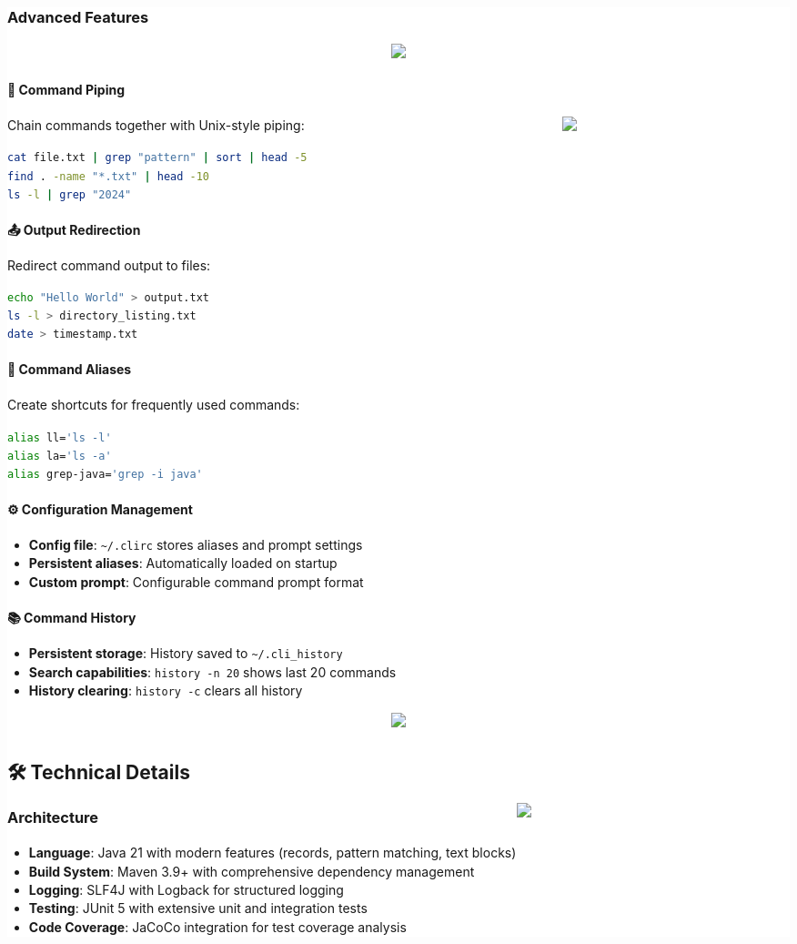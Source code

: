 ### Advanced Features

<div align="center">
<img src="https://user-images.githubusercontent.com/74038190/212284087-bbe7e430-757e-4901-90bf-4cd2ce3e1852.gif" width="100">
</div>

#### 🔗 Command Piping
<img align="right" src="https://user-images.githubusercontent.com/74038190/229223263-cf2e4b07-2615-4f87-9c38-e37600f8381a.gif" width="250">

Chain commands together with Unix-style piping:
```bash
cat file.txt | grep "pattern" | sort | head -5
find . -name "*.txt" | head -10
ls -l | grep "2024"
```

#### 📤 Output Redirection
Redirect command output to files:
```bash
echo "Hello World" > output.txt
ls -l > directory_listing.txt
date > timestamp.txt
```

#### 🔗 Command Aliases
Create shortcuts for frequently used commands:
```bash
alias ll='ls -l'
alias la='ls -a'
alias grep-java='grep -i java'
```

#### ⚙️ Configuration Management
- **Config file**: `~/.clirc` stores aliases and prompt settings
- **Persistent aliases**: Automatically loaded on startup
- **Custom prompt**: Configurable command prompt format

#### 📚 Command History
- **Persistent storage**: History saved to `~/.cli_history`
- **Search capabilities**: `history -n 20` shows last 20 commands
- **History clearing**: `history -c` clears all history

<div align="center">
<img src="https://user-images.githubusercontent.com/74038190/212284100-561aa473-3905-4a80-b561-0d28506553ee.gif" width="600">
</div>

## 🛠️ Technical Details

<img align="right" src="https://user-images.githubusercontent.com/74038190/229223156-0cbdaba9-3128-4d8e-8719-b6b4cf741b67.gif" width="300">

### Architecture
- **Language**: Java 21 with modern features (records, pattern matching, text blocks)
- **Build System**: Maven 3.9+ with comprehensive dependency management
- **Logging**: SLF4J with Logback for structured logging
- **Testing**: JUnit 5 with extensive unit and integration tests
- **Code Coverage**: JaCoCo integration for test coverage analysis

